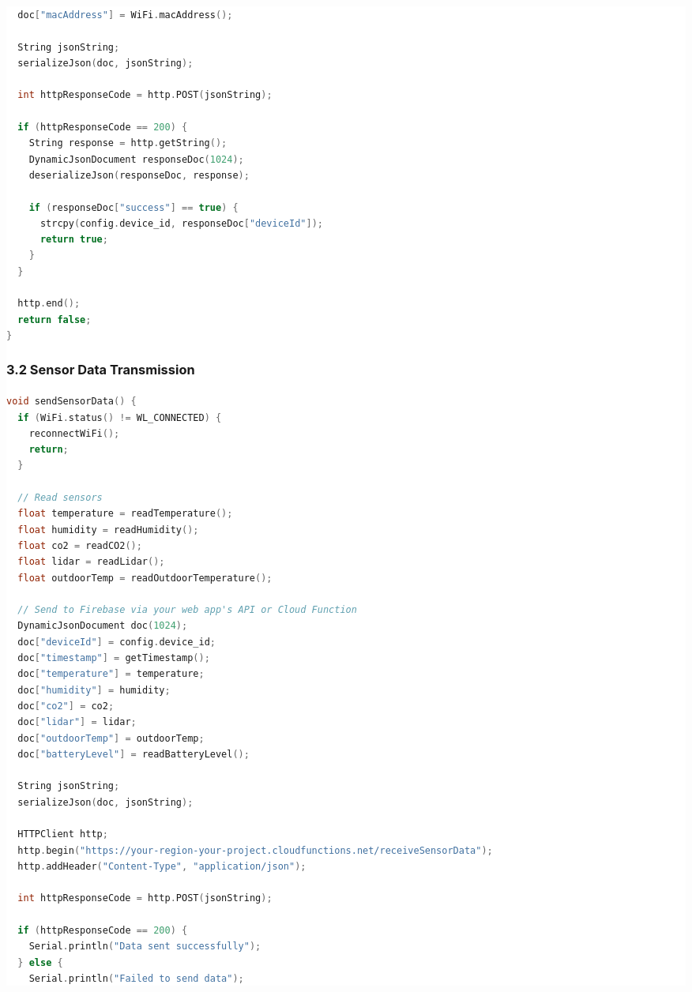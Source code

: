 ```cpp
  doc["macAddress"] = WiFi.macAddress();
  
  String jsonString;
  serializeJson(doc, jsonString);
  
  int httpResponseCode = http.POST(jsonString);
  
  if (httpResponseCode == 200) {
    String response = http.getString();
    DynamicJsonDocument responseDoc(1024);
    deserializeJson(responseDoc, response);
    
    if (responseDoc["success"] == true) {
      strcpy(config.device_id, responseDoc["deviceId"]);
      return true;
    }
  }
  
  http.end();
  return false;
}
```

### 3.2 Sensor Data Transmission

```cpp
void sendSensorData() {
  if (WiFi.status() != WL_CONNECTED) {
    reconnectWiFi();
    return;
  }
  
  // Read sensors
  float temperature = readTemperature();
  float humidity = readHumidity();
  float co2 = readCO2();
  float lidar = readLidar();
  float outdoorTemp = readOutdoorTemperature();
  
  // Send to Firebase via your web app's API or Cloud Function
  DynamicJsonDocument doc(1024);
  doc["deviceId"] = config.device_id;
  doc["timestamp"] = getTimestamp();
  doc["temperature"] = temperature;
  doc["humidity"] = humidity;
  doc["co2"] = co2;
  doc["lidar"] = lidar;
  doc["outdoorTemp"] = outdoorTemp;
  doc["batteryLevel"] = readBatteryLevel();
  
  String jsonString;
  serializeJson(doc, jsonString);
  
  HTTPClient http;
  http.begin("https://your-region-your-project.cloudfunctions.net/receiveSensorData");
  http.addHeader("Content-Type", "application/json");
  
  int httpResponseCode = http.POST(jsonString);
  
  if (httpResponseCode == 200) {
    Serial.println("Data sent successfully");
  } else {
    Serial.println("Failed to send data");
```